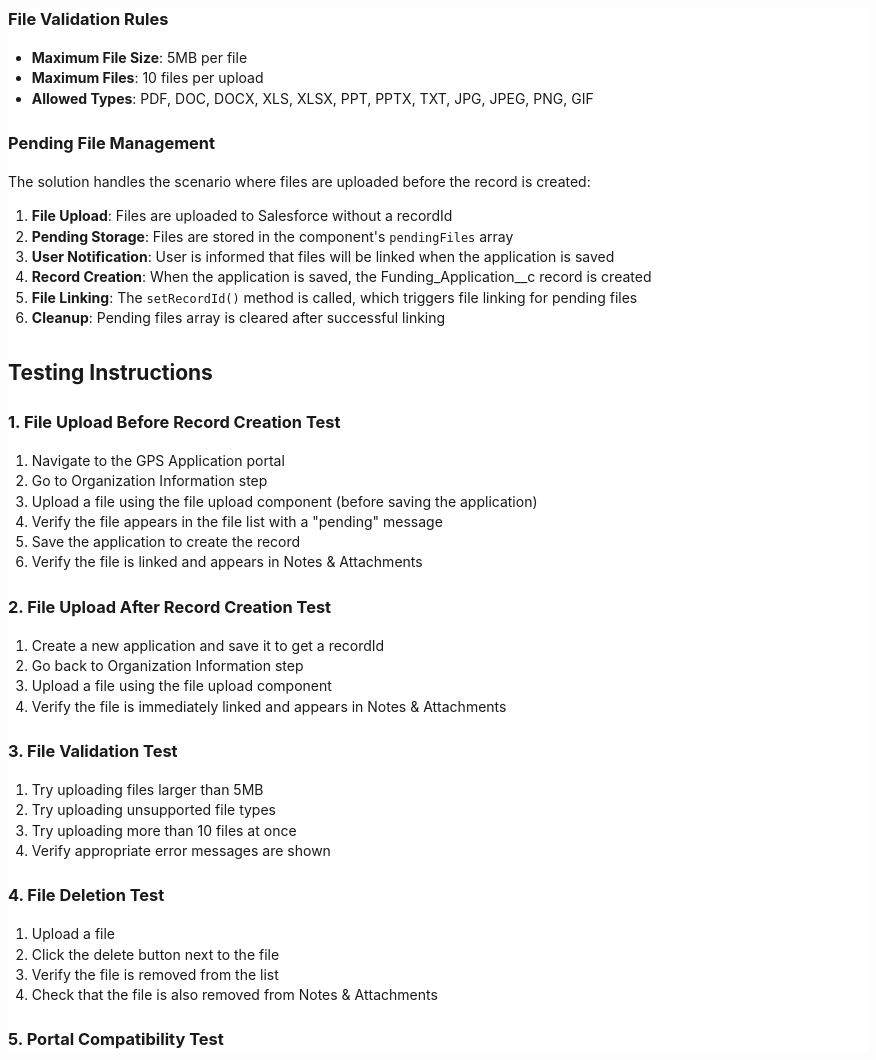 ### File Validation Rules

- **Maximum File Size**: 5MB per file
- **Maximum Files**: 10 files per upload
- **Allowed Types**: PDF, DOC, DOCX, XLS, XLSX, PPT, PPTX, TXT, JPG, JPEG, PNG, GIF

### Pending File Management

The solution handles the scenario where files are uploaded before the record is created:

1. **File Upload**: Files are uploaded to Salesforce without a recordId
2. **Pending Storage**: Files are stored in the component's `pendingFiles` array
3. **User Notification**: User is informed that files will be linked when the application is saved
4. **Record Creation**: When the application is saved, the Funding_Application__c record is created
5. **File Linking**: The `setRecordId()` method is called, which triggers file linking for pending files
6. **Cleanup**: Pending files array is cleared after successful linking

## Testing Instructions

### 1. File Upload Before Record Creation Test

1. Navigate to the GPS Application portal
2. Go to Organization Information step
3. Upload a file using the file upload component (before saving the application)
4. Verify the file appears in the file list with a "pending" message
5. Save the application to create the record
6. Verify the file is linked and appears in Notes & Attachments

### 2. File Upload After Record Creation Test

1. Create a new application and save it to get a recordId
2. Go back to Organization Information step
3. Upload a file using the file upload component
4. Verify the file is immediately linked and appears in Notes & Attachments

### 3. File Validation Test

1. Try uploading files larger than 5MB
2. Try uploading unsupported file types
3. Try uploading more than 10 files at once
4. Verify appropriate error messages are shown

### 4. File Deletion Test

1. Upload a file
2. Click the delete button next to the file
3. Verify the file is removed from the list
4. Check that the file is also removed from Notes & Attachments

### 5. Portal Compatibility Test
